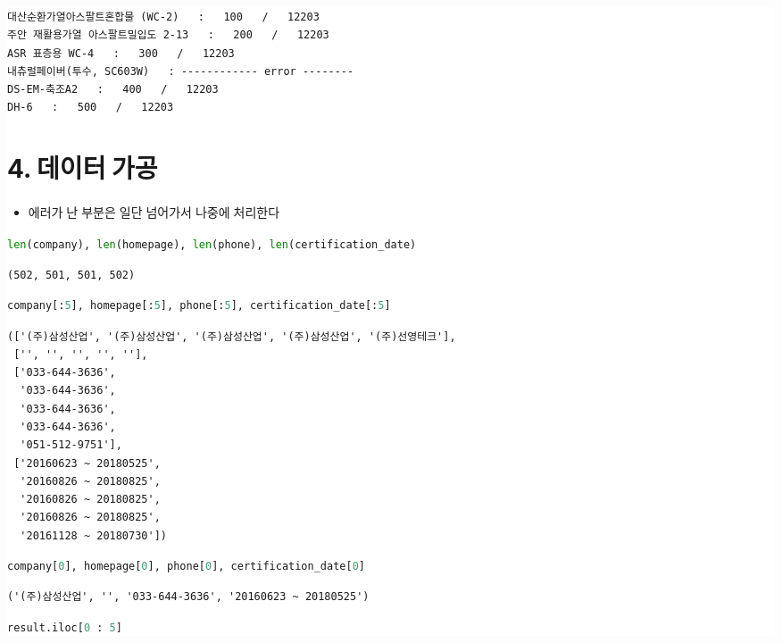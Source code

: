     대산순환가열아스팔트혼합물 (WC-2)   :   100   /   12203
    주안 재활용가열 아스팔트밀입도 2-13   :   200   /   12203
    ASR 표층용 WC-4   :   300   /   12203
    내츄럴페이버(투수, SC603W)   : ------------ error --------
    DS-EM-축조A2   :   400   /   12203
    DH-6   :   500   /   12203


# 4. 데이터 가공

* 에러가 난 부분은 일단 넘어가서 나중에 처리한다


```python
len(company), len(homepage), len(phone), len(certification_date)
```




    (502, 501, 501, 502)




```python
company[:5], homepage[:5], phone[:5], certification_date[:5]
```




    (['(주)삼성산업', '(주)삼성산업', '(주)삼성산업', '(주)삼성산업', '(주)선영테크'],
     ['', '', '', '', ''],
     ['033-644-3636',
      '033-644-3636',
      '033-644-3636',
      '033-644-3636',
      '051-512-9751'],
     ['20160623 ~ 20180525',
      '20160826 ~ 20180825',
      '20160826 ~ 20180825',
      '20160826 ~ 20180825',
      '20161128 ~ 20180730'])




```python
company[0], homepage[0], phone[0], certification_date[0]
```




    ('(주)삼성산업', '', '033-644-3636', '20160623 ~ 20180525')




```python
result.iloc[0 : 5]
```

